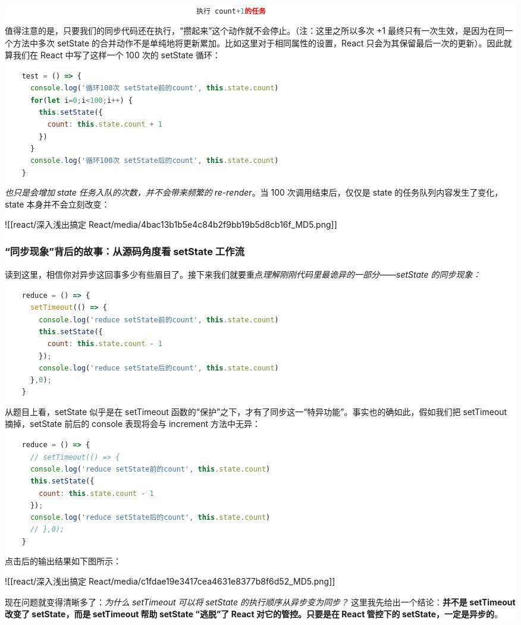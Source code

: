 ```jsx
                                             执行 count+1的任务
```
值得注意的是，只要我们的同步代码还在执行，“攒起来”这个动作就不会停止。（注：这里之所以多次 +1 最终只有一次生效，是因为在同一个方法中多次 setState 的合并动作不是单纯地将更新累加。比如这里对于相同属性的设置，React 只会为其保留最后一次的更新）。因此就算我们在 React 中写了这样一个 100 次的 setState 循环：
```jsx
    test = () => {
      console.log('循环100次 setState前的count', this.state.count)
      for(let i=0;i<100;i++) {
        this.setState({
          count: this.state.count + 1
        })
      }
      console.log('循环100次 setState后的count', this.state.count)
    }
```
*也只是会增加 state 任务入队的次数，并不会带来频繁的 re-render*。当 100 次调用结束后，仅仅是 state 的任务队列内容发生了变化， state 本身并不会立刻改变：

![[react/深入浅出搞定 React/media/4bac13b1b5e4c84b2f9bb19b5d8cb16f_MD5.png]]

### “同步现象”背后的故事：从源码角度看 setState 工作流

读到这里，相信你对异步这回事多少有些眉目了。接下来我们就要重点*理解刚刚代码里最诡异的一部分——setState 的同步现象：*
```jsx
    reduce = () => {
      setTimeout(() => {
        console.log('reduce setState前的count', this.state.count)
        this.setState({
          count: this.state.count - 1
        });
        console.log('reduce setState后的count', this.state.count)
      },0);
    }
```
从题目上看，setState 似乎是在 setTimeout 函数的“保护”之下，才有了同步这一“特异功能”。事实也的确如此，假如我们把 setTimeout 摘掉，setState 前后的 console 表现将会与 increment 方法中无异：
```jsx
    reduce = () => {
      // setTimeout(() => {
      console.log('reduce setState前的count', this.state.count)
      this.setState({
        count: this.state.count - 1
      });
      console.log('reduce setState后的count', this.state.count)
      // },0);
    }
```
点击后的输出结果如下图所示：

![[react/深入浅出搞定 React/media/c1fdae19e3417cea4631e8377b8f6d52_MD5.png]]

现在问题就变得清晰多了：*为什么 setTimeout 可以将 setState 的执行顺序从异步变为同步？*
这里我先给出一个结论：**并不是 setTimeout 改变了 setState，而是 setTimeout 帮助 setState “逃脱”了 React 对它的管控。只要是在 React 管控下的 setState，一定是异步的**。
